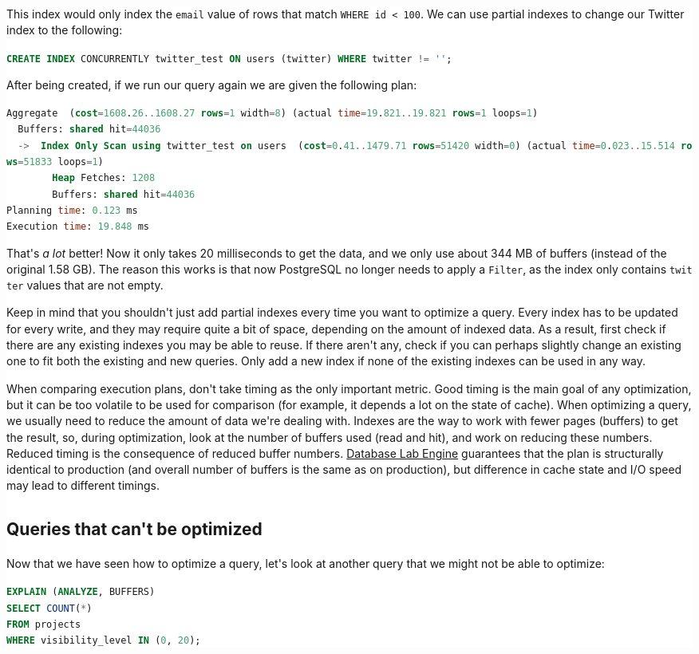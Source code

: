 This index would only index the `email` value of rows that match `WHERE id < 100`.
We can use partial indexes to change our Twitter index to the following:

```sql
CREATE INDEX CONCURRENTLY twitter_test ON users (twitter) WHERE twitter != '';
```

After being created, if we run our query again we are given the following plan:

```sql
Aggregate  (cost=1608.26..1608.27 rows=1 width=8) (actual time=19.821..19.821 rows=1 loops=1)
  Buffers: shared hit=44036
  ->  Index Only Scan using twitter_test on users  (cost=0.41..1479.71 rows=51420 width=0) (actual time=0.023..15.514 rows=51833 loops=1)
        Heap Fetches: 1208
        Buffers: shared hit=44036
Planning time: 0.123 ms
Execution time: 19.848 ms
```

That's _a lot_ better! Now it only takes 20 milliseconds to get the data, and we
only use about 344 MB of buffers (instead of the original 1.58 GB). The reason
this works is that now PostgreSQL no longer needs to apply a `Filter`, as the
index only contains `twitter` values that are not empty.

Keep in mind that you shouldn't just add partial indexes every time you want to
optimize a query. Every index has to be updated for every write, and they may
require quite a bit of space, depending on the amount of indexed data. As a
result, first check if there are any existing indexes you may be able to reuse.
If there aren't any, check if you can perhaps slightly change an existing one to
fit both the existing and new queries. Only add a new index if none of the
existing indexes can be used in any way.

When comparing execution plans, don't take timing as the only important metric.
Good timing is the main goal of any optimization, but it can be too volatile to
be used for comparison (for example, it depends a lot on the state of cache).
When optimizing a query, we usually need to reduce the amount of data we're
dealing with. Indexes are the way to work with fewer pages (buffers) to get the
result, so, during optimization, look at the number of buffers used (read and hit),
and work on reducing these numbers. Reduced timing is the consequence of reduced
buffer numbers. [Database Lab Engine](#database-lab-engine) guarantees that the plan is structurally
identical to production (and overall number of buffers is the same as on production),
but difference in cache state and I/O speed may lead to different timings.

## Queries that can't be optimized

Now that we have seen how to optimize a query, let's look at another query that
we might not be able to optimize:

```sql
EXPLAIN (ANALYZE, BUFFERS)
SELECT COUNT(*)
FROM projects
WHERE visibility_level IN (0, 20);
```
